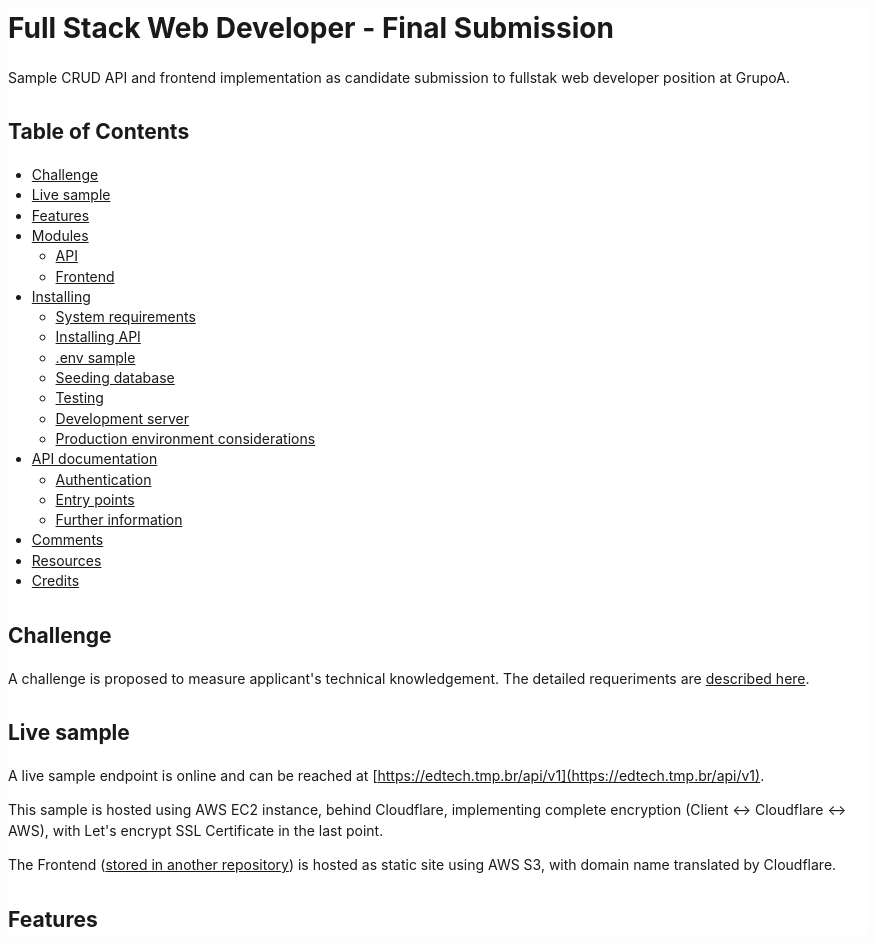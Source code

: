 # Full Stack Web Developer - Final Submission

Sample CRUD API and frontend implementation as candidate submission to fullstak web developer position at GrupoA.

## Table of Contents

  - [Challenge](#challenge)
  - [Live sample](#live-sample)
  - [Features](#features)
  - [Modules](#modules)
    - [API](#API)
    - [Frontend](#Frontend)
  - [Installing](#installing)
    - [System requirements](#system-requirements)
    - [Installing API](#installing-api)
    - [.env sample](#.env-sample)
    - [Seeding database](#seeding-database)
    - [Testing](#testing)
    - [Development server](#development-server)
    - [Production environment considerations](#production-environment-considerations)
  - [API documentation](#api-documentation)
    - [Authentication](#authentication)
    - [Entry points](#entry-points)
    - [Further information](#further-information)
  - [Comments](#comments)
  - [Resources](#resources)
  - [Credits](#credits)


## Challenge

A challenge is proposed to measure applicant's technical knowledgement. The detailed requeriments are [described here](/00_project-specification/README.md).


## Live sample

A live sample endpoint is online and can be reached at [https://edtech.tmp.br/api/v1](https://edtech.tmp.br/api/v1).

This sample is hosted using AWS EC2 instance, behind Cloudflare, implementing complete encryption (Client <-> Cloudflare <-> AWS), with Let's encrypt SSL Certificate in the last point.

The Frontend ([stored in another repository](https://github.com/leandrowferreira/challenge-full-stack-web-laravel-frontend)) is hosted as static site using AWS S3, with domain name translated by Cloudflare.


## Features
